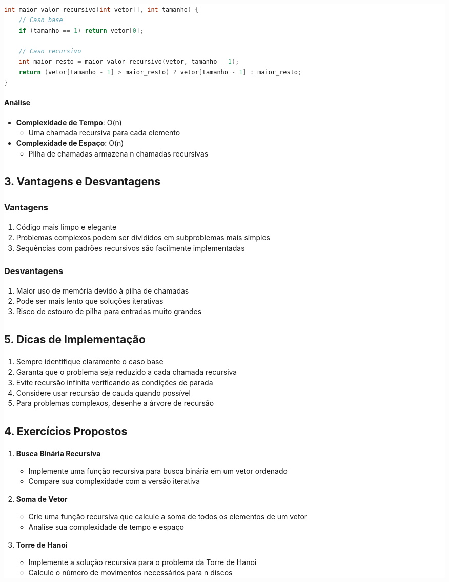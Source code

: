 ```c
int maior_valor_recursivo(int vetor[], int tamanho) {
    // Caso base
    if (tamanho == 1) return vetor[0];

    // Caso recursivo
    int maior_resto = maior_valor_recursivo(vetor, tamanho - 1);
    return (vetor[tamanho - 1] > maior_resto) ? vetor[tamanho - 1] : maior_resto;
}
```

#### Análise

- **Complexidade de Tempo**: O(n)
  - Uma chamada recursiva para cada elemento
- **Complexidade de Espaço**: O(n)
  - Pilha de chamadas armazena n chamadas recursivas

## 3. Vantagens e Desvantagens

### Vantagens

1. Código mais limpo e elegante
2. Problemas complexos podem ser divididos em subproblemas mais simples
3. Sequências com padrões recursivos são facilmente implementadas

### Desvantagens

1. Maior uso de memória devido à pilha de chamadas
2. Pode ser mais lento que soluções iterativas
3. Risco de estouro de pilha para entradas muito grandes

## 5. Dicas de Implementação

1. Sempre identifique claramente o caso base
2. Garanta que o problema seja reduzido a cada chamada recursiva
3. Evite recursão infinita verificando as condições de parada
4. Considere usar recursão de cauda quando possível
5. Para problemas complexos, desenhe a árvore de recursão

## 4. Exercícios Propostos

1. **Busca Binária Recursiva**

   - Implemente uma função recursiva para busca binária em um vetor ordenado
   - Compare sua complexidade com a versão iterativa

2. **Soma de Vetor**

   - Crie uma função recursiva que calcule a soma de todos os elementos de um vetor
   - Analise sua complexidade de tempo e espaço

3. **Torre de Hanoi**
   - Implemente a solução recursiva para o problema da Torre de Hanoi
   - Calcule o número de movimentos necessários para n discos
